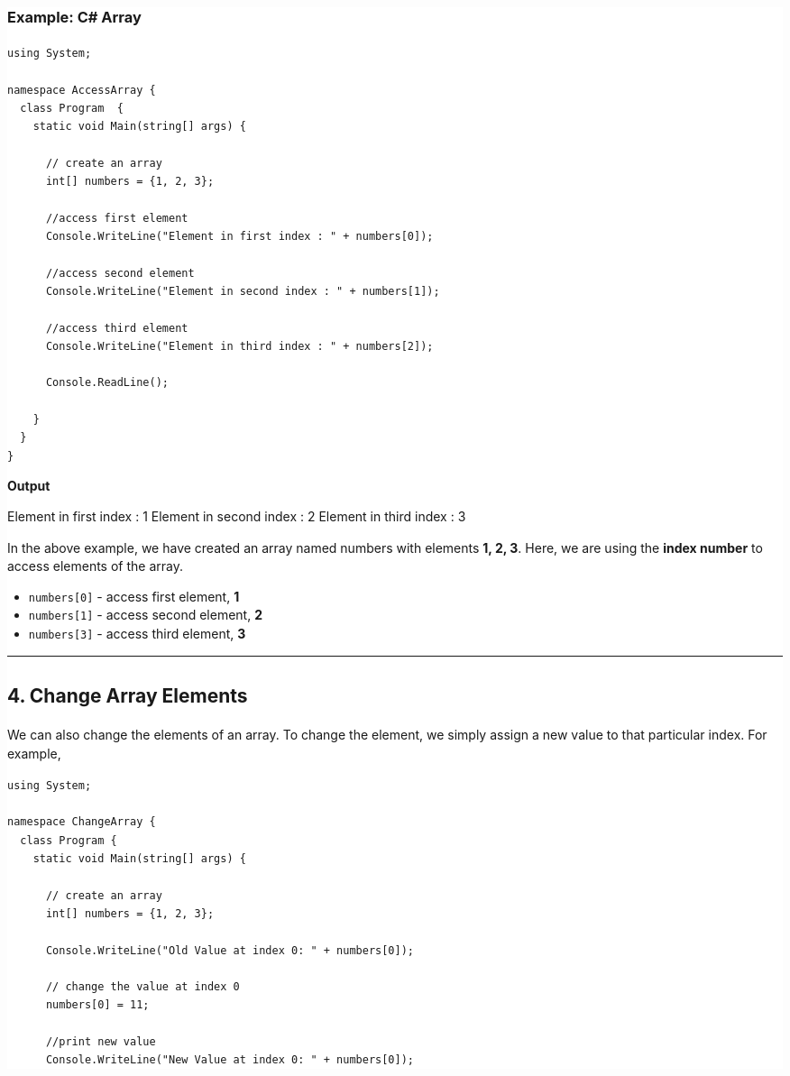 ### Example: C# Array

```
using System;

namespace AccessArray {
  class Program  {
    static void Main(string[] args) {

      // create an array
      int[] numbers = {1, 2, 3};

      //access first element
      Console.WriteLine("Element in first index : " + numbers[0]);

      //access second element
      Console.WriteLine("Element in second index : " + numbers[1]);

      //access third element
      Console.WriteLine("Element in third index : " + numbers[2]);

      Console.ReadLine();

    }
  }
}
```

**Output**

Element in first index : 1
Element in second index : 2
Element in third index : 3

In the above example, we have created an array named numbers with elements **1, 2, 3**. Here, we are using the **index number** to access elements of the array.

- `numbers[0]` - access first element, **1**
- `numbers[1]` - access second element, **2**
- `numbers[3]` - access third element, **3**

---

## 4. Change Array Elements

We can also change the elements of an array. To change the element, we simply assign a new value to that particular index. For example,

```
using System;

namespace ChangeArray {
  class Program {
    static void Main(string[] args) {

      // create an array
      int[] numbers = {1, 2, 3};

      Console.WriteLine("Old Value at index 0: " + numbers[0]);

      // change the value at index 0
      numbers[0] = 11;

      //print new value
      Console.WriteLine("New Value at index 0: " + numbers[0]);

```